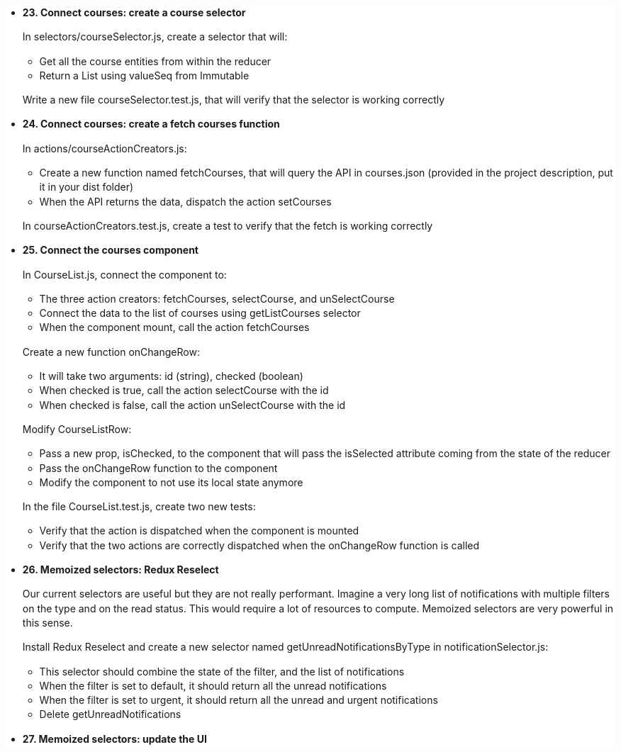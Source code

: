 - **23. Connect courses: create a course selector**

  In selectors/courseSelector.js, create a selector that will:

  - Get all the course entities from within the reducer
  - Return a List using valueSeq from Immutable

  Write a new file courseSelector.test.js, that will verify that the selector is working correctly

- **24. Connect courses: create a fetch courses function**

  In actions/courseActionCreators.js:

  - Create a new function named fetchCourses, that will query the API in courses.json (provided in the project description, put it in your dist folder)
  - When the API returns the data, dispatch the action setCourses

  In courseActionCreators.test.js, create a test to verify that the fetch is working correctly

- **25. Connect the courses component**

  In CourseList.js, connect the component to:

  - The three action creators: fetchCourses, selectCourse, and unSelectCourse
  - Connect the data to the list of courses using getListCourses selector
  - When the component mount, call the action fetchCourses

  Create a new function onChangeRow:

  - It will take two arguments: id (string), checked (boolean)
  - When checked is true, call the action selectCourse with the id
  - When checked is false, call the action unSelectCourse with the id

  Modify CourseListRow:

  - Pass a new prop, isChecked, to the component that will pass the isSelected attribute coming from the state of the reducer
  - Pass the onChangeRow function to the component
  - Modify the component to not use its local state anymore

  In the file CourseList.test.js, create two new tests:

  - Verify that the action is dispatched when the component is mounted
  - Verify that the two actions are correctly dispatched when the onChangeRow function is called

- **26. Memoized selectors: Redux Reselect**

  Our current selectors are useful but they are not really performant. Imagine a very long list of notifications with multiple filters on the type and on the read status. This would require a lot of resources to compute. Memoized selectors are very powerful in this sense.

  Install Redux Reselect and create a new selector named getUnreadNotificationsByType in notificationSelector.js:

  - This selector should combine the state of the filter, and the list of notifications
  - When the filter is set to default, it should return all the unread notifications
  - When the filter is set to urgent, it should return all the unread and urgent notifications
  - Delete getUnreadNotifications

- **27. Memoized selectors: update the UI**
